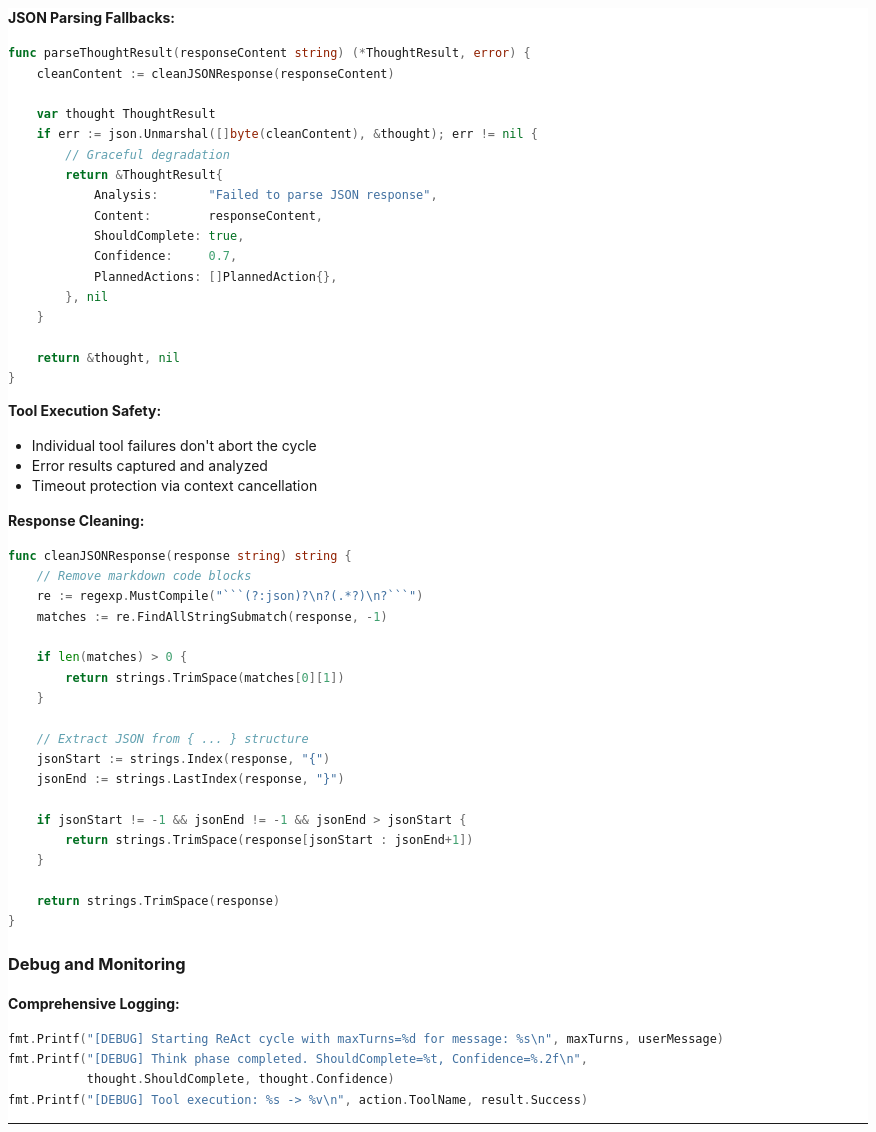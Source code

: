 **JSON Parsing Fallbacks:**
```go
func parseThoughtResult(responseContent string) (*ThoughtResult, error) {
    cleanContent := cleanJSONResponse(responseContent)
    
    var thought ThoughtResult
    if err := json.Unmarshal([]byte(cleanContent), &thought); err != nil {
        // Graceful degradation
        return &ThoughtResult{
            Analysis:       "Failed to parse JSON response",
            Content:        responseContent,
            ShouldComplete: true,
            Confidence:     0.7,
            PlannedActions: []PlannedAction{},
        }, nil
    }
    
    return &thought, nil
}
```

**Tool Execution Safety:**
- Individual tool failures don't abort the cycle
- Error results captured and analyzed
- Timeout protection via context cancellation

**Response Cleaning:**
```go
func cleanJSONResponse(response string) string {
    // Remove markdown code blocks
    re := regexp.MustCompile("```(?:json)?\n?(.*?)\n?```")
    matches := re.FindAllStringSubmatch(response, -1)
    
    if len(matches) > 0 {
        return strings.TrimSpace(matches[0][1])
    }
    
    // Extract JSON from { ... } structure
    jsonStart := strings.Index(response, "{")
    jsonEnd := strings.LastIndex(response, "}")
    
    if jsonStart != -1 && jsonEnd != -1 && jsonEnd > jsonStart {
        return strings.TrimSpace(response[jsonStart : jsonEnd+1])
    }
    
    return strings.TrimSpace(response)
}
```

### Debug and Monitoring

**Comprehensive Logging:**
```go
fmt.Printf("[DEBUG] Starting ReAct cycle with maxTurns=%d for message: %s\n", maxTurns, userMessage)
fmt.Printf("[DEBUG] Think phase completed. ShouldComplete=%t, Confidence=%.2f\n", 
           thought.ShouldComplete, thought.Confidence)
fmt.Printf("[DEBUG] Tool execution: %s -> %v\n", action.ToolName, result.Success)
```

---